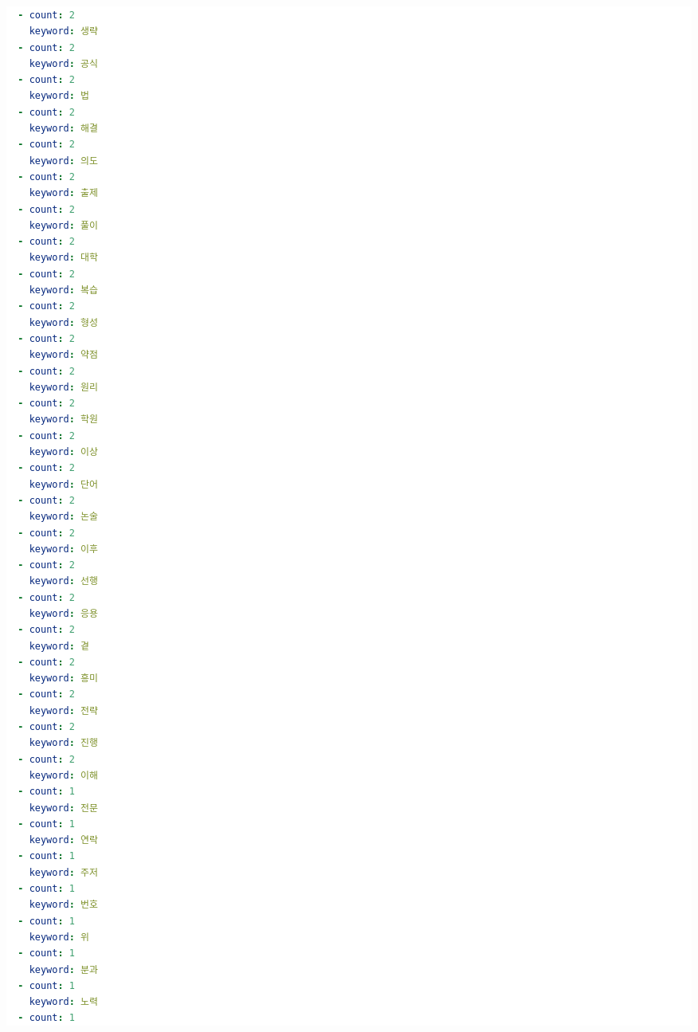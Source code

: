 ```yaml
  - count: 2
    keyword: 생략
  - count: 2
    keyword: 공식
  - count: 2
    keyword: 법
  - count: 2
    keyword: 해결
  - count: 2
    keyword: 의도
  - count: 2
    keyword: 출제
  - count: 2
    keyword: 풀이
  - count: 2
    keyword: 대학
  - count: 2
    keyword: 복습
  - count: 2
    keyword: 형성
  - count: 2
    keyword: 약점
  - count: 2
    keyword: 원리
  - count: 2
    keyword: 학원
  - count: 2
    keyword: 이상
  - count: 2
    keyword: 단어
  - count: 2
    keyword: 논술
  - count: 2
    keyword: 이후
  - count: 2
    keyword: 선행
  - count: 2
    keyword: 응용
  - count: 2
    keyword: 곁
  - count: 2
    keyword: 흥미
  - count: 2
    keyword: 전략
  - count: 2
    keyword: 진행
  - count: 2
    keyword: 이해
  - count: 1
    keyword: 전문
  - count: 1
    keyword: 연락
  - count: 1
    keyword: 주저
  - count: 1
    keyword: 번호
  - count: 1
    keyword: 위
  - count: 1
    keyword: 분과
  - count: 1
    keyword: 노력
  - count: 1
```